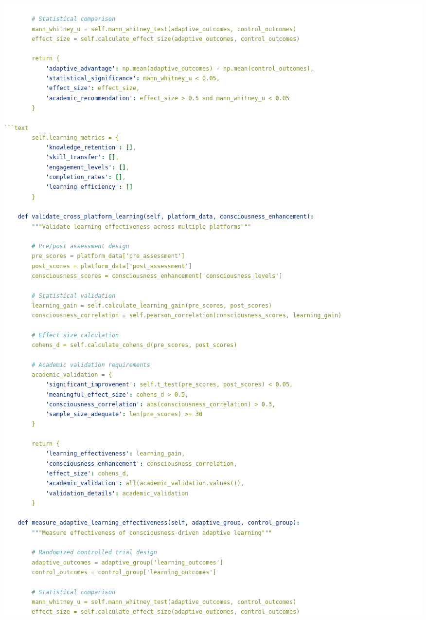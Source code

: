 ```yaml

        # Statistical comparison
        mann_whitney_u = self.mann_whitney_test(adaptive_outcomes, control_outcomes)
        effect_size = self.calculate_effect_size(adaptive_outcomes, control_outcomes)

        return {
            'adaptive_advantage': np.mean(adaptive_outcomes) - np.mean(control_outcomes),
            'statistical_significance': mann_whitney_u < 0.05,
            'effect_size': effect_size,
            'academic_recommendation': effect_size > 0.5 and mann_whitney_u < 0.05
        }

```text
        self.learning_metrics = {
            'knowledge_retention': [],
            'skill_transfer': [],
            'engagement_levels': [],
            'completion_rates': [],
            'learning_efficiency': []
        }

    def validate_cross_platform_learning(self, platform_data, consciousness_enhancement):
        """Validate learning effectiveness across multiple platforms"""

        # Pre/post assessment design
        pre_scores = platform_data['pre_assessment']
        post_scores = platform_data['post_assessment']
        consciousness_scores = consciousness_enhancement['consciousness_levels']

        # Statistical validation
        learning_gain = self.calculate_learning_gain(pre_scores, post_scores)
        consciousness_correlation = self.pearson_correlation(consciousness_scores, learning_gain)

        # Effect size calculation
        cohens_d = self.calculate_cohens_d(pre_scores, post_scores)

        # Academic validation requirements
        academic_validation = {
            'significant_improvement': self.t_test(pre_scores, post_scores) < 0.05,
            'meaningful_effect_size': cohens_d > 0.5,
            'consciousness_correlation': abs(consciousness_correlation) > 0.3,
            'sample_size_adequate': len(pre_scores) >= 30
        }

        return {
            'learning_effectiveness': learning_gain,
            'consciousness_enhancement': consciousness_correlation,
            'effect_size': cohens_d,
            'academic_validation': all(academic_validation.values()),
            'validation_details': academic_validation
        }

    def measure_adaptive_learning_effectiveness(self, adaptive_group, control_group):
        """Measure effectiveness of consciousness-driven adaptive learning"""

        # Randomized controlled trial design
        adaptive_outcomes = adaptive_group['learning_outcomes']
        control_outcomes = control_group['learning_outcomes']

        # Statistical comparison
        mann_whitney_u = self.mann_whitney_test(adaptive_outcomes, control_outcomes)
        effect_size = self.calculate_effect_size(adaptive_outcomes, control_outcomes)

```